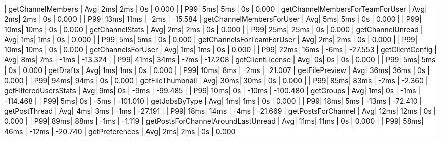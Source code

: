 | getChannelMembers | Avg| 2ms| 2ms | 0s | 0.000
| | P99| 5ms| 5ms | 0s | 0.000
| getChannelMembersForTeamForUser | Avg| 2ms| 2ms | 0s | 0.000
| | P99| 13ms| 11ms | -2ms | -15.584
| getChannelMembersForUser | Avg| 5ms| 5ms | 0s | 0.000
| | P99| 10ms| 10ms | 0s | 0.000
| getChannelStats | Avg| 2ms| 2ms | 0s | 0.000
| | P99| 25ms| 25ms | 0s | 0.000
| getChannelUnread | Avg| 1ms| 1ms | 0s | 0.000
| | P99| 5ms| 5ms | 0s | 0.000
| getChannelsForTeamForUser | Avg| 2ms| 2ms | 0s | 0.000
| | P99| 10ms| 10ms | 0s | 0.000
| getChannelsForUser | Avg| 1ms| 1ms | 0s | 0.000
| | P99| 22ms| 16ms | -6ms | -27.553
| getClientConfig | Avg| 8ms| 7ms | -1ms | -13.324
| | P99| 41ms| 34ms | -7ms | -17.208
| getClientLicense | Avg| 0s| 0s | 0s | 0.000
| | P99| 5ms| 5ms | 0s | 0.000
| getDrafts | Avg| 1ms| 1ms | 0s | 0.000
| | P99| 10ms| 8ms | -2ms | -21.007
| getFilePreview | Avg| 36ms| 36ms | 0s | 0.000
| | P99| 94ms| 94ms | 0s | 0.000
| getFileThumbnail | Avg| 30ms| 30ms | 0s | 0.000
| | P99| 85ms| 83ms | -2ms | -2.360
| getFilteredUsersStats | Avg| 9ms| 0s | -9ms | -99.485
| | P99| 10ms| 0s | -10ms | -100.480
| getGroups | Avg| 1ms| 0s | -1ms | -114.468
| | P99| 5ms| 0s | -5ms | -101.010
| getJobsByType | Avg| 1ms| 1ms | 0s | 0.000
| | P99| 18ms| 5ms | -13ms | -72.410
| getPostThread | Avg| 4ms| 3ms | -1ms | -27.191
| | P99| 18ms| 14ms | -4ms | -21.669
| getPostsForChannel | Avg| 12ms| 12ms | 0s | 0.000
| | P99| 89ms| 88ms | -1ms | -1.119
| getPostsForChannelAroundLastUnread | Avg| 11ms| 11ms | 0s | 0.000
| | P99| 58ms| 46ms | -12ms | -20.740
| getPreferences | Avg| 2ms| 2ms | 0s | 0.000